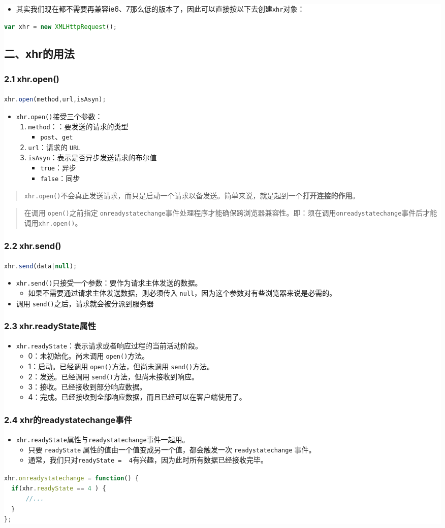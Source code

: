 * 其实我们现在都不需要再兼容ie6、7那么低的版本了，因此可以直接按以下去创建`xhr`对象：

```js
var xhr = new XMLHttpRequest();
```

## 二、xhr的用法

### 2.1 xhr.open()

```js
xhr.open(method,url,isAsyn);
```

* `xhr.open()`接受三个参数：
    1. `method`：：要发送的请求的类型
        * `post`、`get`
    2. `url`：请求的 `URL`
    3. `isAsyn`：表示是否异步发送请求的布尔值
        * `true`：异步
        * `false`：同步

> `xhr.open()`不会真正发送请求，而只是启动一个请求以备发送。简单来说，就是起到一个**打开连接的作用**。

> 在调用 `open()`之前指定 `onreadystatechange`事件处理程序才能确保跨浏览器兼容性。即：须在调用`onreadystatechange`事件后才能调用`xhr.open()`。
  
### 2.2 xhr.send()

```js
xhr.send(data|null);
```

* `xhr.send()`只接受一个参数：要作为请求主体发送的数据。
    * 如果不需要通过请求主体发送数据，则必须传入 `null`，因为这个参数对有些浏览器来说是必需的。
* 调用 `send()`之后，请求就会被分派到服务器 

### 2.3 xhr.readyState属性

* `xhr.readyState`：表示请求或者响应过程的当前活动阶段。
    * 0：未初始化。尚未调用 `open()`方法。
    * 1：启动。已经调用 `open()`方法，但尚未调用 `send()`方法。
    * 2：发送。已经调用 `send()`方法，但尚未接收到响应。
    * 3：接收。已经接收到部分响应数据。
    * 4：完成。已经接收到全部响应数据，而且已经可以在客户端使用了。

### 2.4 xhr的readystatechange事件

* `xhr.readyState`属性与`readystatechange`事件一起用。
    * 只要 `readyState` 属性的值由一个值变成另一个值，都会触发一次 `readystatechange` 事件。
    * 通常，我们只对`readyState =  4`有兴趣，因为此时所有数据已经接收完毕。
    
```js
xhr.onreadystatechange = function() {
  if(xhr.readyState == 4 ) {
      //...
  }
};
```
